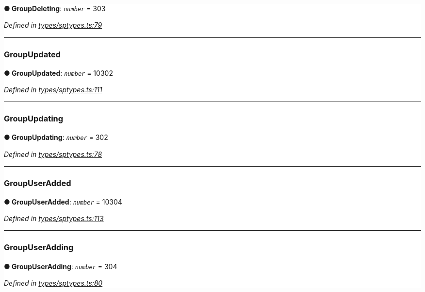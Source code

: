 **●  GroupDeleting**:  *`number`*  = 303

*Defined in [types/sptypes.ts:79](https://github.com/gunjandatta/sprest/blob/3de79f1/src/types/sptypes.ts#L79)*





___
<a id="eventreceivertype.groupupdated"></a>

###  GroupUpdated

**●  GroupUpdated**:  *`number`*  = 10302

*Defined in [types/sptypes.ts:111](https://github.com/gunjandatta/sprest/blob/3de79f1/src/types/sptypes.ts#L111)*





___
<a id="eventreceivertype.groupupdating"></a>

###  GroupUpdating

**●  GroupUpdating**:  *`number`*  = 302

*Defined in [types/sptypes.ts:78](https://github.com/gunjandatta/sprest/blob/3de79f1/src/types/sptypes.ts#L78)*





___
<a id="eventreceivertype.groupuseradded"></a>

###  GroupUserAdded

**●  GroupUserAdded**:  *`number`*  = 10304

*Defined in [types/sptypes.ts:113](https://github.com/gunjandatta/sprest/blob/3de79f1/src/types/sptypes.ts#L113)*





___
<a id="eventreceivertype.groupuseradding"></a>

###  GroupUserAdding

**●  GroupUserAdding**:  *`number`*  = 304

*Defined in [types/sptypes.ts:80](https://github.com/gunjandatta/sprest/blob/3de79f1/src/types/sptypes.ts#L80)*



